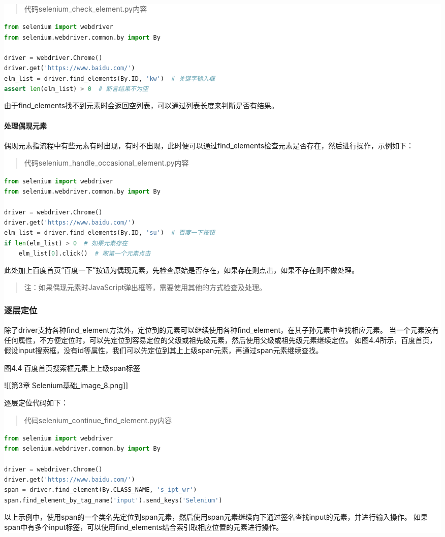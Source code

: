 >  代码selenium_check_element.py内容
```python
from selenium import webdriver
from selenium.webdriver.common.by import By

driver = webdriver.Chrome()
driver.get('https://www.baidu.com/')
elm_list = driver.find_elements(By.ID, 'kw')  # 关键字输入框
assert len(elm_list) > 0  # 断言结果不为空
```
由于find_elements找不到元素时会返回空列表，可以通过列表长度来判断是否有结果。
#### 处理偶现元素
偶现元素指流程中有些元素有时出现，有时不出现，此时便可以通过find_elements检查元素是否存在，然后进行操作，示例如下：

>  代码selenium_handle_occasional_element.py内容
```python
from selenium import webdriver
from selenium.webdriver.common.by import By

driver = webdriver.Chrome()
driver.get('https://www.baidu.com/')
elm_list = driver.find_elements(By.ID, 'su')  # 百度一下按钮
if len(elm_list) > 0  # 如果元素存在
    elm_list[0].click()  # 取第一个元素点击
```

此处加上百度首页“百度一下”按钮为偶现元素，先检查原始是否存在，如果存在则点击，如果不存在则不做处理。

> 注：如果偶现元素时JavaScript弹出框等，需要使用其他的方式检查及处理。

### 逐层定位
除了driver支持各种find_element方法外，定位到的元素可以继续使用各种find_element，在其子孙元素中查找相应元素。
当一个元素没有任何属性，不方便定位时，可以先定位到容易定位的父级或祖先级元素，然后使用父级或祖先级元素继续定位。
如图4.4所示，百度首页，假设input搜索框，没有id等属性，我们可以先定位到其上上级span元素，再通过span元素继续查找。

图4.4 百度首页搜索框元素上上级span标签

![[第3章 Selenium基础_image_8.png]]


逐层定位代码如下：

>  代码selenium_continue_find_element.py内容
```python
from selenium import webdriver
from selenium.webdriver.common.by import By

driver = webdriver.Chrome()
driver.get('https://www.baidu.com/')
span = driver.find_element(By.CLASS_NAME, 's_ipt_wr')
span.find_element_by_tag_name('input').send_keys('Selenium')
```
以上示例中，使用span的一个类名先定位到span元素，然后使用span元素继续向下通过签名查找input的元素，并进行输入操作。
如果span中有多个input标签，可以使用find_elements结合索引取相应位置的元素进行操作。
